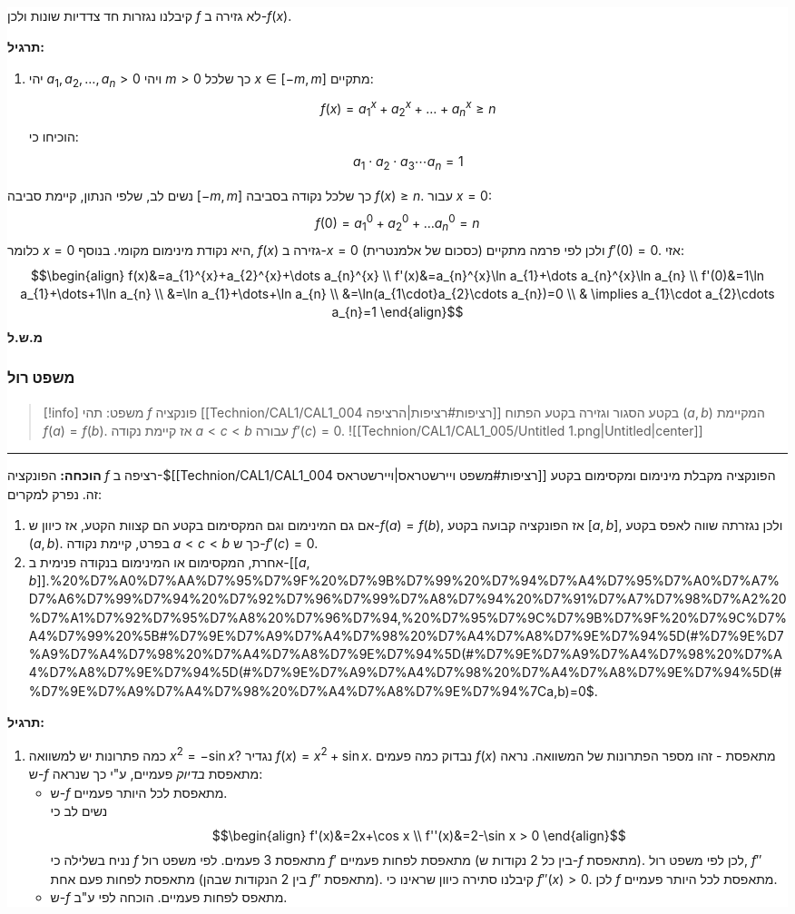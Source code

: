 קיבלנו נגזרות חד צדדיות שונות ולכן $f$ לא גזירה ב-$f(x)$.

**תרגיל:**
1. יהי $a_1,a_2,\dots, a_{n}>0$ ויהי $m>0$ כך שלכל $x\in [-m,m]$ מתקיים:
$$f(x)=a_{1}^{x}+a_{2}^{x}+\dots+a_{n}^{x}\ge n$$
הוכיחו כי:
$$a_{1}\cdot a_{2}\cdot a_{3}\cdots a_{n}=1$$

נשים לב, שלפי הנתון, קיימת סביבה $[-m,m]$ כך שלכל נקודה בסביבה $f(x)\ge n$. עבור $x=0$:
$$f(0)=a_{1}^{0}+a_{2}^{0}+\dots a_{n}^{0}=n$$
כלומר $x=0$ היא נקודת מינימום מקומי.
בנוסף, $f(x)$ גזירה ב-$x=0$ (כסכום של אלמנטרית) ולכן לפי פרמה מתקיים $f'(0)=0$.
אזי:
$$\begin{align}
f(x)&=a_{1}^{x}+a_{2}^{x}+\dots a_{n}^{x} \\
f'(x)&=a_{n}^{x}\ln a_{1}+\dots a_{n}^{x}\ln a_{n} \\
f'(0)&=1\ln a_{1}+\dots+1\ln a_{n} \\
&=\ln a_{1}+\dots+\ln a_{n} \\
&=\ln(a_{1\cdot}a_{2}\cdots a_{n})=0 \\
& \implies a_{1}\cdot a_{2}\cdots a_{n}=1
\end{align}$$
**מ.ש.ל**

### משפט רול
>[!info] משפט:
> תהי $f$ פונקציה [[Technion/CAL1/CAL1_004 רציפות#רציפות|הרציפה]] בקטע הסגור וגזירה בקטע הפתוח $(a,b)$ המקיימת $f(a)=f(b)$. אז קיימת נקודה $a<c<b$ עבורה $f’(c)=0$. 
> ![[Technion/CAL1/CAL1_005/Untitled 1.png|Untitled|center]]

****

**הוכחה:**
הפונקציה $f$ רציפה ב-$[[Technion/CAL1/CAL1_004 רציפות#משפט ויירשטראס|ויירשטראס]] הפונקציה מקבלת מינימום ומקסימום בקטע זה.
נפרק למקרים:
1. אם גם המינימום וגם המקסימום בקטע הם קצוות הקטע, אז כיוון ש-$f(a)=f(b)$, אז הפונקציה קבועה בקטע $[a,b]$, ולכן נגזרתה שווה לאפס בקטע $(a,b)$. בפרט, קיימת נקודה $a<c<b$ כך ש-$f'(c)=0$.
2. אחרת, המקסימום או המינימום בנקודה פנימית ב-$[[a,b]]$.%20%D7%A0%D7%AA%D7%95%D7%9F%20%D7%9B%D7%99%20%D7%94%D7%A4%D7%95%D7%A0%D7%A7%D7%A6%D7%99%D7%94%20%D7%92%D7%96%D7%99%D7%A8%D7%94%20%D7%91%D7%A7%D7%98%D7%A2%20%D7%A1%D7%92%D7%95%D7%A8%20%D7%96%D7%94,%20%D7%95%D7%9C%D7%9B%D7%9F%20%D7%9C%D7%A4%D7%99%20%5B#%D7%9E%D7%A9%D7%A4%D7%98%20%D7%A4%D7%A8%D7%9E%D7%94%5D(#%D7%9E%D7%A9%D7%A4%D7%98%20%D7%A4%D7%A8%D7%9E%D7%94%5D(#%D7%9E%D7%A9%D7%A4%D7%98%20%D7%A4%D7%A8%D7%9E%D7%94%5D(#%D7%9E%D7%A9%D7%A4%D7%98%20%D7%A4%D7%A8%D7%9E%D7%94%5D(#%D7%9E%D7%A9%D7%A4%D7%98%20%D7%A4%D7%A8%D7%9E%D7%94%7Ca,b)=0$.




**תרגיל:**
1. כמה פתרונות יש למשוואה $x^{2}=-\sin x$?
	נגדיר $f(x)=x^{2}+\sin x$. נבדוק כמה פעמים $f(x)$ מתאפסת - זהו מספר הפתרונות של המשוואה.
	נראה ש-$f$ מתאפסת *בדיוק* פעמיים, ע"י כך שנראה:
	- ש-$f$ מתאפסת לכל היותר פעמיים.<br>
		 נשים לב כי
		$$\begin{align}
		f'(x)&=2x+\cos x \\
		f''(x)&=2-\sin x > 0
		\end{align}$$
		נניח בשלילה כי $f$ מתאפסת 3 פעמים.
		לפי משפט רול $f'$ מתאפסת לפחות פעמיים (בין כל 2 נקודות ש-$f$ מתאפסת).
		לכן לפי משפט רול, $f''$ מתאפסת לפחות פעם אחת (בין 2 הנקודות שבהן $f''$ מתאפסת). קיבלנו סתירה כיוון שראינו כי $f''(x)>0$.
		לכן $f$ מתאפסת לכל היותר פעמיים.
	- ש-$f$ מתאפס לפחות פעמיים. הוכחה לפי ע"ב.
